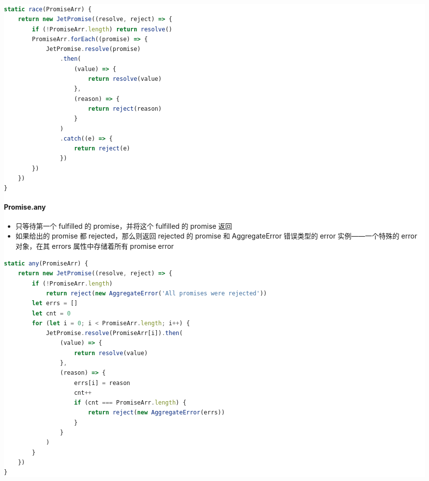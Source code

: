 ```javascript
static race(PromiseArr) {
	return new JetPromise((resolve, reject) => {
		if (!PromiseArr.length) return resolve()
		PromiseArr.forEach((promise) => {
			JetPromise.resolve(promise)
				.then(
					(value) => {
						return resolve(value)
					},
					(reason) => {
						return reject(reason)
					}
				)
				.catch((e) => {
					return reject(e)
				})
		})
	})
}
```

#### Promise.any
- 只等待第一个 fulfilled 的 promise，并将这个 fulfilled 的 promise 返回
- 如果给出的 promise 都 rejected，那么则返回 rejected 的 promise 和       AggregateError 错误类型的 error 实例——一个特殊的 error 对象，在其 errors 属性中存储着所有 promise error

```javascript
static any(PromiseArr) {
	return new JetPromise((resolve, reject) => {
		if (!PromiseArr.length)
			return reject(new AggregateError('All promises were rejected'))
		let errs = []
		let cnt = 0
		for (let i = 0; i < PromiseArr.length; i++) {
			JetPromise.resolve(PromiseArr[i]).then(
				(value) => {
					return resolve(value)
				},
				(reason) => {
					errs[i] = reason
					cnt++
					if (cnt === PromiseArr.length) {
						return reject(new AggregateError(errs))
					}
				}
			)
		}
	})
}
```

